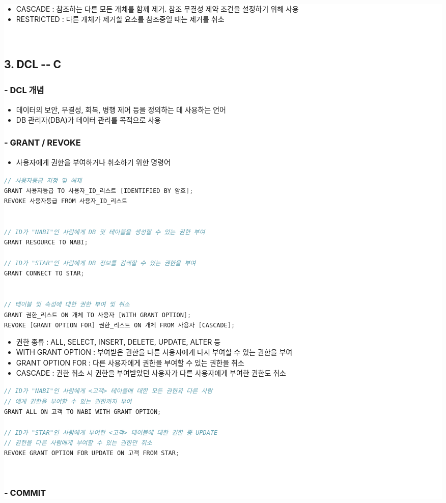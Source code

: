 - CASCADE : 참조하는 다른 모든 개체를 함께 제거. 참조 무결성 제약 조건을 설정하기 위해 사용
- RESTRICTED : 다른 개체가 제거할 요소를 참조중일 때는 제거를 취소


<br>

## 3. DCL -- C


### - DCL 개념

- 데이터의 보안, 무결성, 회복, 병행 제어 등을 정의하는 데 사용하는 언어
- DB 관리자(DBA)가 데이터 관리를 목적으로 사용


### - GRANT / REVOKE

- 사용자에게 권한을 부여하거나 취소하기 위한 명령어

```java
// 사용자등급 지정 및 해제
GRANT 사용자등급 TO 사용자_ID_리스트 [IDENTIFIED BY 암호];
REVOKE 사용자등급 FROM 사용자_ID_리스트


// ID가 "NABI"인 사람에게 DB 및 테이블을 생성할 수 있는 권한 부여
GRANT RESOURCE TO NABI;

// ID가 "STAR"인 사람에게 DB 정보를 검색할 수 있는 권한을 부여
GRANT CONNECT TO STAR;


// 테이블 및 속성에 대한 권한 부여 및 취소
GRANT 권한_리스트 ON 개체 TO 사용자 [WITH GRANT OPTION];
REVOKE [GRANT OPTION FOR] 권한_리스트 ON 개체 FROM 사용자 [CASCADE];
```

- 권한 종류 : ALL, SELECT, INSERT, DELETE, UPDATE, ALTER 등
- WITH GRANT OPTION : 부여받은 권한을 다른 사용자에게 다시 부여할 수 있는 권한을 부여
- GRANT OPTION FOR : 다른 사용자에게 권한을 부여할 수 있는 권한을 취소
- CASCADE : 권한 취소 시 권한을 부여받았던 사용자가 다른 사용자에게 부여한 권한도 취소

```java
// ID가 "NABI"인 사람에게 <고객> 테이블에 대한 모든 권한과 다른 사람
// 에게 권한을 부여할 수 있는 권한까지 부여
GRANT ALL ON 고객 TO NABI WITH GRANT OPTION;

// ID가 "STAR"인 사람에게 부여한 <고객> 테이블에 대한 권한 중 UPDATE
// 권한을 다른 사람에게 부여할 수 있는 권한만 취소
REVOKE GRANT OPTION FOR UPDATE ON 고객 FROM STAR;
```


<br>

### - COMMIT
